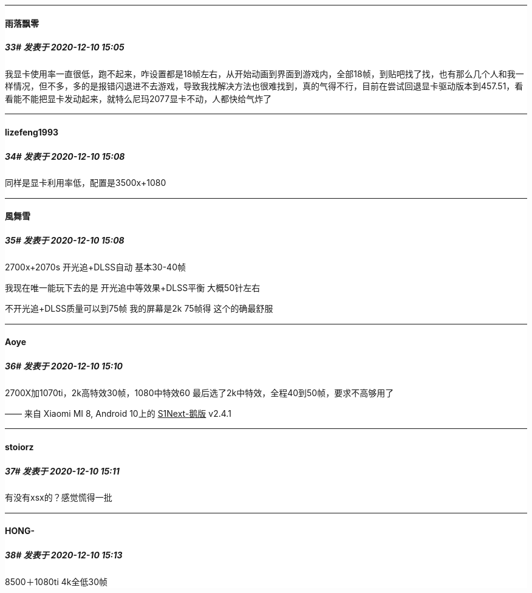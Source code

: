 -----

####  雨落飘零  
##### 33#       发表于 2020-12-10 15:05


我显卡使用率一直很低，跑不起来，咋设置都是18帧左右，从开始动画到界面到游戏内，全部18帧，到贴吧找了找，也有那么几个人和我一样情况，但不多，多的是报错闪退进不去游戏，导致我找解决方法也很难找到，真的气得不行，目前在尝试回退显卡驱动版本到457.51，看看能不能把显卡发动起来，就特么尼玛2077显卡不动，人都快给气炸了


-----

####  lizefeng1993  
##### 34#       发表于 2020-12-10 15:08


同样是显卡利用率低，配置是3500x+1080


-----

####  風舞雪  
##### 35#       发表于 2020-12-10 15:08


2700x+2070s 开光追+DLSS自动 基本30-40帧

我现在唯一能玩下去的是 开光追中等效果+DLSS平衡 大概50针左右

不开光追+DLSS质量可以到75帧 我的屏幕是2k 75帧得 这个的确最舒服


-----

####  Aoye  
##### 36#       发表于 2020-12-10 15:10


2700X加1070ti，2k高特效30帧，1080中特效60
最后选了2k中特效，全程40到50帧，要求不高够用了

—— 来自 Xiaomi MI 8, Android 10上的 [S1Next-鹅版](https://github.com/ykrank/S1-Next/releases) v2.4.1


-----

####  stoiorz  
##### 37#       发表于 2020-12-10 15:11


有没有xsx的？感觉慌得一批


-----

####  HONG-  
##### 38#       发表于 2020-12-10 15:13


8500＋1080ti 4k全低30帧
